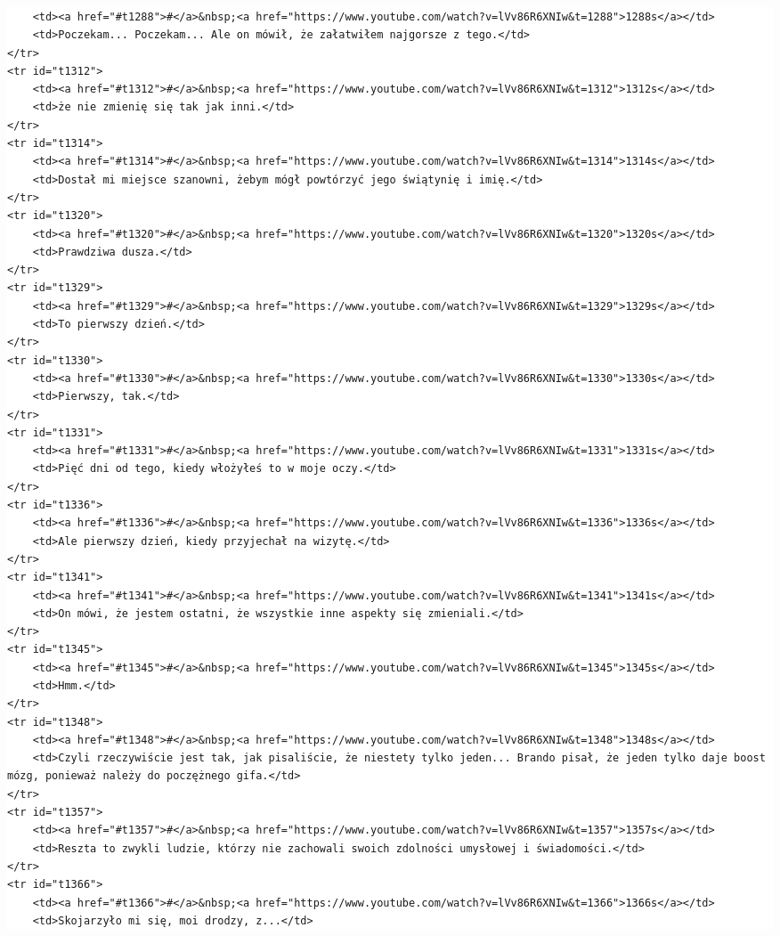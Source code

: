         <td><a href="#t1288">#</a>&nbsp;<a href="https://www.youtube.com/watch?v=lVv86R6XNIw&t=1288">1288s</a></td>
        <td>Poczekam... Poczekam... Ale on mówił, że załatwiłem najgorsze z tego.</td>
    </tr>
    <tr id="t1312">
        <td><a href="#t1312">#</a>&nbsp;<a href="https://www.youtube.com/watch?v=lVv86R6XNIw&t=1312">1312s</a></td>
        <td>że nie zmienię się tak jak inni.</td>
    </tr>
    <tr id="t1314">
        <td><a href="#t1314">#</a>&nbsp;<a href="https://www.youtube.com/watch?v=lVv86R6XNIw&t=1314">1314s</a></td>
        <td>Dostał mi miejsce szanowni, żebym mógł powtórzyć jego świątynię i imię.</td>
    </tr>
    <tr id="t1320">
        <td><a href="#t1320">#</a>&nbsp;<a href="https://www.youtube.com/watch?v=lVv86R6XNIw&t=1320">1320s</a></td>
        <td>Prawdziwa dusza.</td>
    </tr>
    <tr id="t1329">
        <td><a href="#t1329">#</a>&nbsp;<a href="https://www.youtube.com/watch?v=lVv86R6XNIw&t=1329">1329s</a></td>
        <td>To pierwszy dzień.</td>
    </tr>
    <tr id="t1330">
        <td><a href="#t1330">#</a>&nbsp;<a href="https://www.youtube.com/watch?v=lVv86R6XNIw&t=1330">1330s</a></td>
        <td>Pierwszy, tak.</td>
    </tr>
    <tr id="t1331">
        <td><a href="#t1331">#</a>&nbsp;<a href="https://www.youtube.com/watch?v=lVv86R6XNIw&t=1331">1331s</a></td>
        <td>Pięć dni od tego, kiedy włożyłeś to w moje oczy.</td>
    </tr>
    <tr id="t1336">
        <td><a href="#t1336">#</a>&nbsp;<a href="https://www.youtube.com/watch?v=lVv86R6XNIw&t=1336">1336s</a></td>
        <td>Ale pierwszy dzień, kiedy przyjechał na wizytę.</td>
    </tr>
    <tr id="t1341">
        <td><a href="#t1341">#</a>&nbsp;<a href="https://www.youtube.com/watch?v=lVv86R6XNIw&t=1341">1341s</a></td>
        <td>On mówi, że jestem ostatni, że wszystkie inne aspekty się zmieniali.</td>
    </tr>
    <tr id="t1345">
        <td><a href="#t1345">#</a>&nbsp;<a href="https://www.youtube.com/watch?v=lVv86R6XNIw&t=1345">1345s</a></td>
        <td>Hmm.</td>
    </tr>
    <tr id="t1348">
        <td><a href="#t1348">#</a>&nbsp;<a href="https://www.youtube.com/watch?v=lVv86R6XNIw&t=1348">1348s</a></td>
        <td>Czyli rzeczywiście jest tak, jak pisaliście, że niestety tylko jeden... Brando pisał, że jeden tylko daje boost mózg, ponieważ należy do poczężnego gifa.</td>
    </tr>
    <tr id="t1357">
        <td><a href="#t1357">#</a>&nbsp;<a href="https://www.youtube.com/watch?v=lVv86R6XNIw&t=1357">1357s</a></td>
        <td>Reszta to zwykli ludzie, którzy nie zachowali swoich zdolności umysłowej i świadomości.</td>
    </tr>
    <tr id="t1366">
        <td><a href="#t1366">#</a>&nbsp;<a href="https://www.youtube.com/watch?v=lVv86R6XNIw&t=1366">1366s</a></td>
        <td>Skojarzyło mi się, moi drodzy, z...</td>
